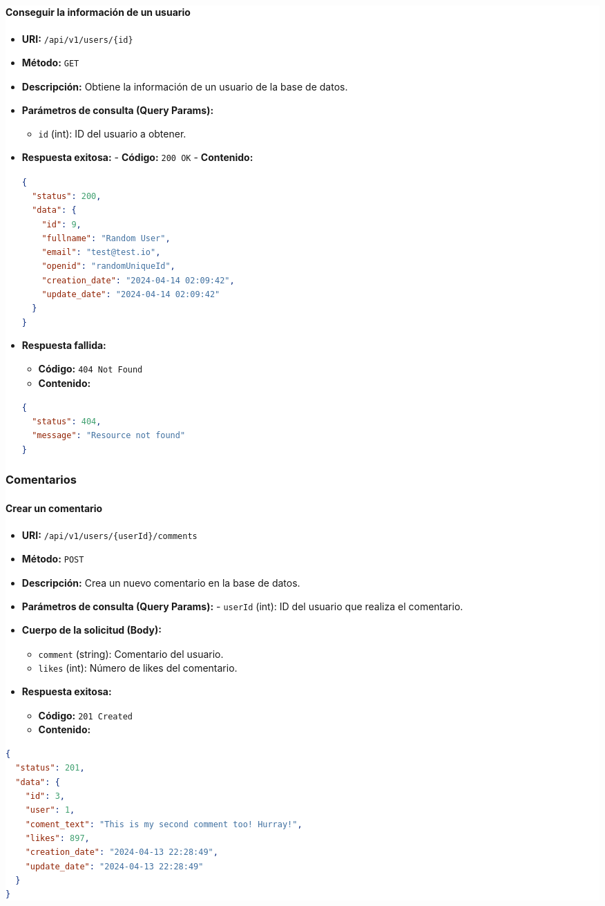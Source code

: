 #### Conseguir la información de un usuario

- **URI:** `/api/v1/users/{id}`
- **Método:** `GET`
- **Descripción:** Obtiene la información de un usuario de la base de datos.
- **Parámetros de consulta (Query Params):**

  - `id` (int): ID del usuario a obtener.

- **Respuesta exitosa:** - **Código:** `200 OK` - **Contenido:**

  ```json
  {
    "status": 200,
    "data": {
      "id": 9,
      "fullname": "Random User",
      "email": "test@test.io",
      "openid": "randomUniqueId",
      "creation_date": "2024-04-14 02:09:42",
      "update_date": "2024-04-14 02:09:42"
    }
  }
  ```

- **Respuesta fallida:**

  - **Código:** `404 Not Found`
  - **Contenido:**

  ```json
  {
    "status": 404,
    "message": "Resource not found"
  }
  ```

### Comentarios

#### Crear un comentario

- **URI:** `/api/v1/users/{userId}/comments`
- **Método:** `POST`
- **Descripción:** Crea un nuevo comentario en la base de datos.
- **Parámetros de consulta (Query Params):** - `userId` (int): ID del usuario que realiza el comentario.

- **Cuerpo de la solicitud (Body):**

  - `comment` (string): Comentario del usuario.
  - `likes` (int): Número de likes del comentario.

- **Respuesta exitosa:**
  - **Código:** `201 Created`
  - **Contenido:**

```json
{
  "status": 201,
  "data": {
    "id": 3,
    "user": 1,
    "coment_text": "This is my second comment too! Hurray!",
    "likes": 897,
    "creation_date": "2024-04-13 22:28:49",
    "update_date": "2024-04-13 22:28:49"
  }
}
```
